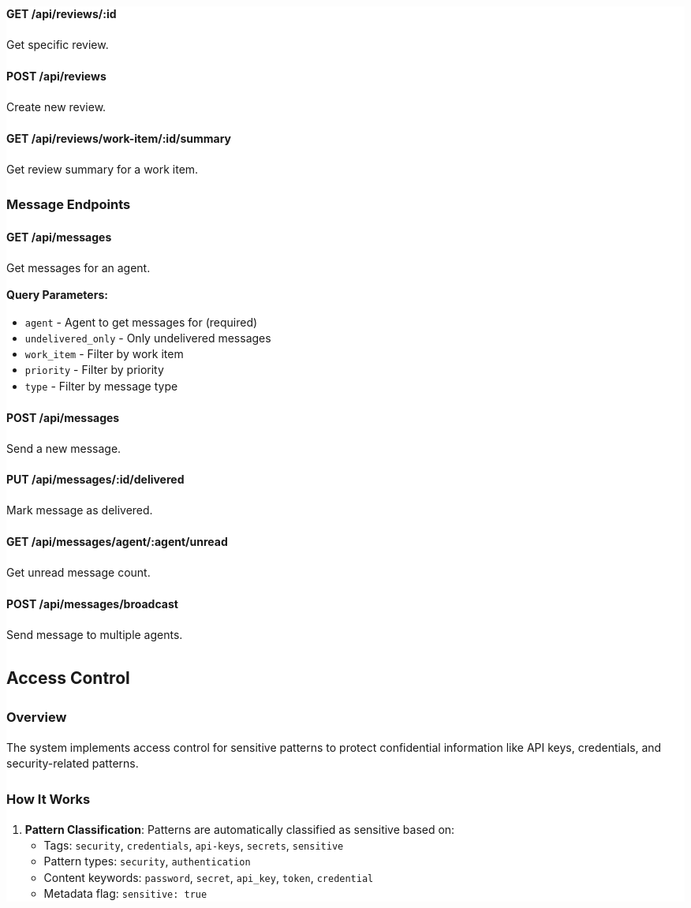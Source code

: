 #### GET /api/reviews/:id

Get specific review.

#### POST /api/reviews

Create new review.

#### GET /api/reviews/work-item/:id/summary

Get review summary for a work item.

### Message Endpoints

#### GET /api/messages

Get messages for an agent.

**Query Parameters:**
- `agent` - Agent to get messages for (required)
- `undelivered_only` - Only undelivered messages
- `work_item` - Filter by work item
- `priority` - Filter by priority
- `type` - Filter by message type

#### POST /api/messages

Send a new message.

#### PUT /api/messages/:id/delivered

Mark message as delivered.

#### GET /api/messages/agent/:agent/unread

Get unread message count.

#### POST /api/messages/broadcast

Send message to multiple agents.

## Access Control

### Overview

The system implements access control for sensitive patterns to protect confidential information like API keys, credentials, and security-related patterns.

### How It Works

1. **Pattern Classification**: Patterns are automatically classified as sensitive based on:
   - Tags: `security`, `credentials`, `api-keys`, `secrets`, `sensitive`
   - Pattern types: `security`, `authentication`
   - Content keywords: `password`, `secret`, `api_key`, `token`, `credential`
   - Metadata flag: `sensitive: true`
